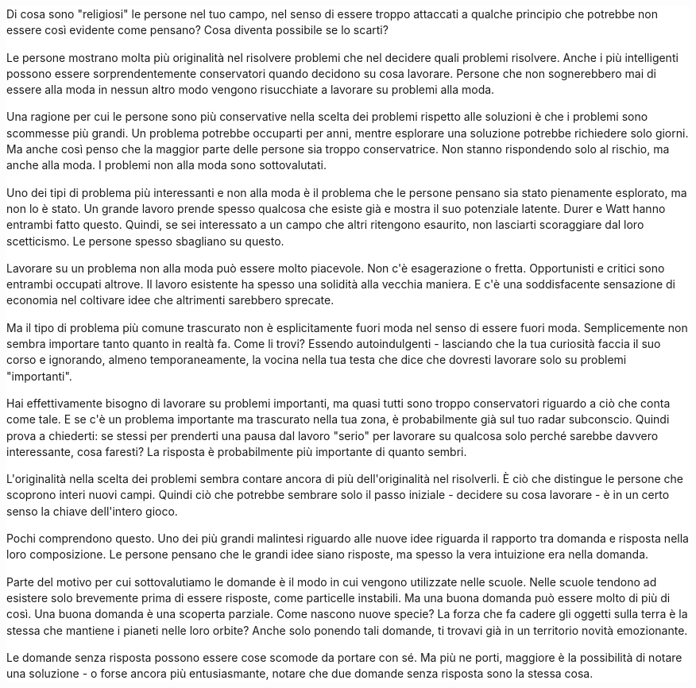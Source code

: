 Di cosa sono "religiosi" le persone nel tuo campo, nel senso di essere troppo attaccati a qualche principio che potrebbe non essere così evidente come pensano? Cosa diventa possibile se lo scarti?

Le persone mostrano molta più originalità nel risolvere problemi che nel decidere quali problemi risolvere. Anche i più intelligenti possono essere sorprendentemente conservatori quando decidono su cosa lavorare. Persone che non sognerebbero mai di essere alla moda in nessun altro modo vengono risucchiate a lavorare su problemi alla moda.

Una ragione per cui le persone sono più conservative nella scelta dei problemi rispetto alle soluzioni è che i problemi sono scommesse più grandi. Un problema potrebbe occuparti per anni, mentre esplorare una soluzione potrebbe richiedere solo giorni. Ma anche così penso che la maggior parte delle persone sia troppo conservatrice. Non stanno rispondendo solo al rischio, ma anche alla moda. I problemi non alla moda sono sottovalutati.

Uno dei tipi di problema più interessanti e non alla moda è il problema che le persone pensano sia stato pienamente esplorato, ma non lo è stato. Un grande lavoro prende spesso qualcosa che esiste già e mostra il suo potenziale latente. Durer e Watt hanno entrambi fatto questo. Quindi, se sei interessato a un campo che altri ritengono esaurito, non lasciarti scoraggiare dal loro scetticismo. Le persone spesso sbagliano su questo.

Lavorare su un problema non alla moda può essere molto piacevole. Non c'è esagerazione o fretta. Opportunisti e critici sono entrambi occupati altrove. Il lavoro esistente ha spesso una solidità alla vecchia maniera. E c'è una soddisfacente sensazione di economia nel coltivare idee che altrimenti sarebbero sprecate.

Ma il tipo di problema più comune trascurato non è esplicitamente fuori moda nel senso di essere fuori moda. Semplicemente non sembra importare tanto quanto in realtà fa. Come li trovi? Essendo autoindulgenti - lasciando che la tua curiosità faccia il suo corso e ignorando, almeno temporaneamente, la vocina nella tua testa che dice che dovresti lavorare solo su problemi "importanti".

Hai effettivamente bisogno di lavorare su problemi importanti, ma quasi tutti sono troppo conservatori riguardo a ciò che conta come tale. E se c'è un problema importante ma trascurato nella tua zona, è probabilmente già sul tuo radar subconscio. Quindi prova a chiederti: se stessi per prenderti una pausa dal lavoro "serio" per lavorare su qualcosa solo perché sarebbe davvero interessante, cosa faresti? La risposta è probabilmente più importante di quanto sembri.

L'originalità nella scelta dei problemi sembra contare ancora di più dell'originalità nel risolverli. È ciò che distingue le persone che scoprono interi nuovi campi. Quindi ciò che potrebbe sembrare solo il passo iniziale - decidere su cosa lavorare - è in un certo senso la chiave dell'intero gioco.

Pochi comprendono questo. Uno dei più grandi malintesi riguardo alle nuove idee riguarda il rapporto tra domanda e risposta nella loro composizione. Le persone pensano che le grandi idee siano risposte, ma spesso la vera intuizione era nella domanda.

Parte del motivo per cui sottovalutiamo le domande è il modo in cui vengono utilizzate nelle scuole. Nelle scuole tendono ad esistere solo brevemente prima di essere risposte, come particelle instabili. Ma una buona domanda può essere molto di più di così. Una buona domanda è una scoperta parziale. Come nascono nuove specie? La forza che fa cadere gli oggetti sulla terra è la stessa che mantiene i pianeti nelle loro orbite? Anche solo ponendo tali domande, ti trovavi già in un territorio novità emozionante.

Le domande senza risposta possono essere cose scomode da portare con sé. Ma più ne porti, maggiore è la possibilità di notare una soluzione - o forse ancora più entusiasmante, notare che due domande senza risposta sono la stessa cosa.
